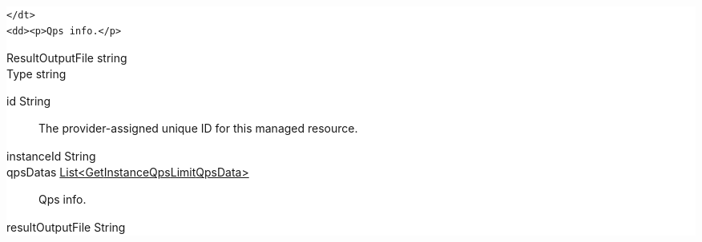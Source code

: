     </dt>
    <dd><p>Qps info.</p>
</dd><dt class="property-"
            title="">
        <span id="resultoutputfile_go">
<a data-swiftype-name="resource-property" data-swiftype-type="text" href="#resultoutputfile_go" style="color: inherit; text-decoration: inherit;">Result<wbr>Output<wbr>File</a>
</span>
        <span class="property-indicator"></span>
        <span class="property-type">string</span>
    </dt>
    <dd></dd><dt class="property-"
            title="">
        <span id="type_go">
<a data-swiftype-name="resource-property" data-swiftype-type="text" href="#type_go" style="color: inherit; text-decoration: inherit;">Type</a>
</span>
        <span class="property-indicator"></span>
        <span class="property-type">string</span>
    </dt>
    <dd></dd></dl>
</pulumi-choosable>
</div>

<div>
<pulumi-choosable type="language" values="java">
<dl class="resources-properties"><dt class="property-"
            title="">
        <span id="id_java">
<a data-swiftype-name="resource-property" data-swiftype-type="text" href="#id_java" style="color: inherit; text-decoration: inherit;">id</a>
</span>
        <span class="property-indicator"></span>
        <span class="property-type">String</span>
    </dt>
    <dd><p>The provider-assigned unique ID for this managed resource.</p>
</dd><dt class="property-"
            title="">
        <span id="instanceid_java">
<a data-swiftype-name="resource-property" data-swiftype-type="text" href="#instanceid_java" style="color: inherit; text-decoration: inherit;">instance<wbr>Id</a>
</span>
        <span class="property-indicator"></span>
        <span class="property-type">String</span>
    </dt>
    <dd></dd><dt class="property-"
            title="">
        <span id="qpsdatas_java">
<a data-swiftype-name="resource-property" data-swiftype-type="text" href="#qpsdatas_java" style="color: inherit; text-decoration: inherit;">qps<wbr>Datas</a>
</span>
        <span class="property-indicator"></span>
        <span class="property-type"><a href="#getinstanceqpslimitqpsdata">List&lt;Get<wbr>Instance<wbr>Qps<wbr>Limit<wbr>Qps<wbr>Data&gt;</a></span>
    </dt>
    <dd><p>Qps info.</p>
</dd><dt class="property-"
            title="">
        <span id="resultoutputfile_java">
<a data-swiftype-name="resource-property" data-swiftype-type="text" href="#resultoutputfile_java" style="color: inherit; text-decoration: inherit;">result<wbr>Output<wbr>File</a>
</span>
        <span class="property-indicator"></span>
        <span class="property-type">String</span>